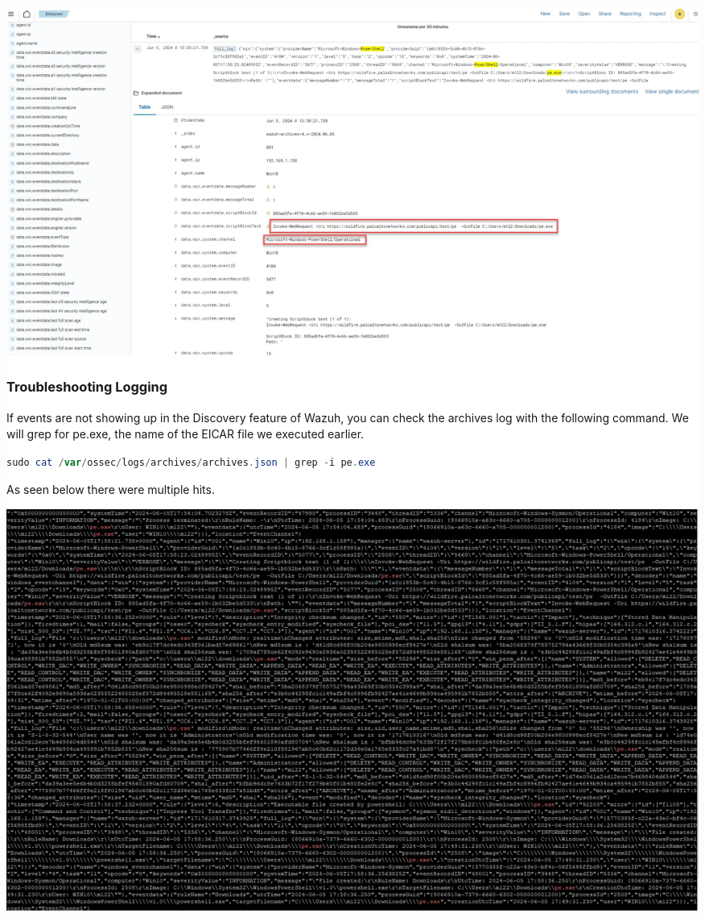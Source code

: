 ![Untitled](Screenshots/03-Wazuh/2-Virustotal&OthersIntergration/image25.webp)

### Troubleshooting Logging

If events are not showing up in the Discovery feature of Wazuh, you can check the archives log with the following command. We will grep for pe.exe, the name of the EICAR file we executed earlier.

```powershell
sudo cat /var/ossec/logs/archives/archives.json | grep -i pe.exe
```

As seen below there were multiple hits.

![Untitled](Screenshots/03-Wazuh/2-Virustotal&OthersIntergration/image26.webp)
